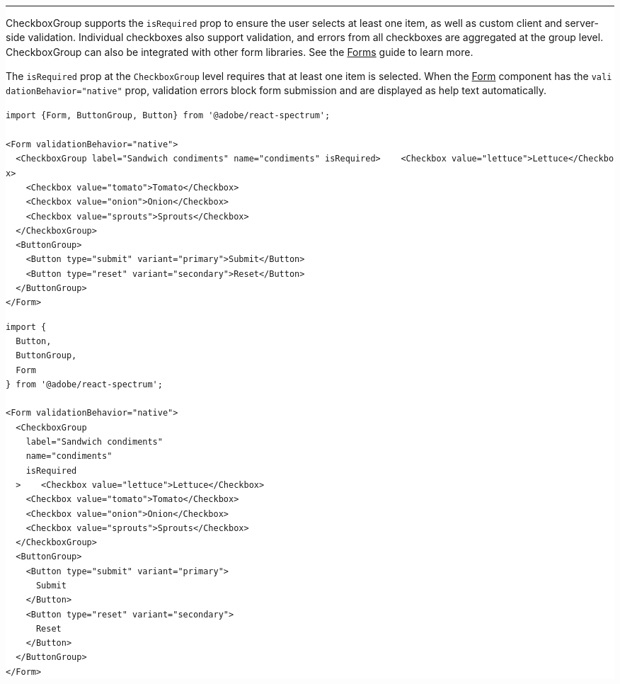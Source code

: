 * * *

CheckboxGroup supports the `isRequired` prop to ensure the user selects at least one item, as well as custom client and server-side validation. Individual checkboxes also support validation, and errors from all checkboxes are aggregated at the group level. CheckboxGroup can also be integrated with other form libraries. See the [Forms](https://react-spectrum.adobe.com/react-spectrum/forms.html) guide to learn more.

The `isRequired` prop at the `CheckboxGroup` level requires that at least one item is selected. When the [Form](https://react-spectrum.adobe.com/react-spectrum/Form.html) component has the `validationBehavior="native"` prop, validation errors block form submission and are displayed as help text automatically.

```
import {Form, ButtonGroup, Button} from '@adobe/react-spectrum';

<Form validationBehavior="native">
  <CheckboxGroup label="Sandwich condiments" name="condiments" isRequired>    <Checkbox value="lettuce">Lettuce</Checkbox>
    <Checkbox value="tomato">Tomato</Checkbox>
    <Checkbox value="onion">Onion</Checkbox>
    <Checkbox value="sprouts">Sprouts</Checkbox>
  </CheckboxGroup>
  <ButtonGroup>
    <Button type="submit" variant="primary">Submit</Button>
    <Button type="reset" variant="secondary">Reset</Button>
  </ButtonGroup>
</Form>
```

```
import {
  Button,
  ButtonGroup,
  Form
} from '@adobe/react-spectrum';

<Form validationBehavior="native">
  <CheckboxGroup
    label="Sandwich condiments"
    name="condiments"
    isRequired
  >    <Checkbox value="lettuce">Lettuce</Checkbox>
    <Checkbox value="tomato">Tomato</Checkbox>
    <Checkbox value="onion">Onion</Checkbox>
    <Checkbox value="sprouts">Sprouts</Checkbox>
  </CheckboxGroup>
  <ButtonGroup>
    <Button type="submit" variant="primary">
      Submit
    </Button>
    <Button type="reset" variant="secondary">
      Reset
    </Button>
  </ButtonGroup>
</Form>
```
